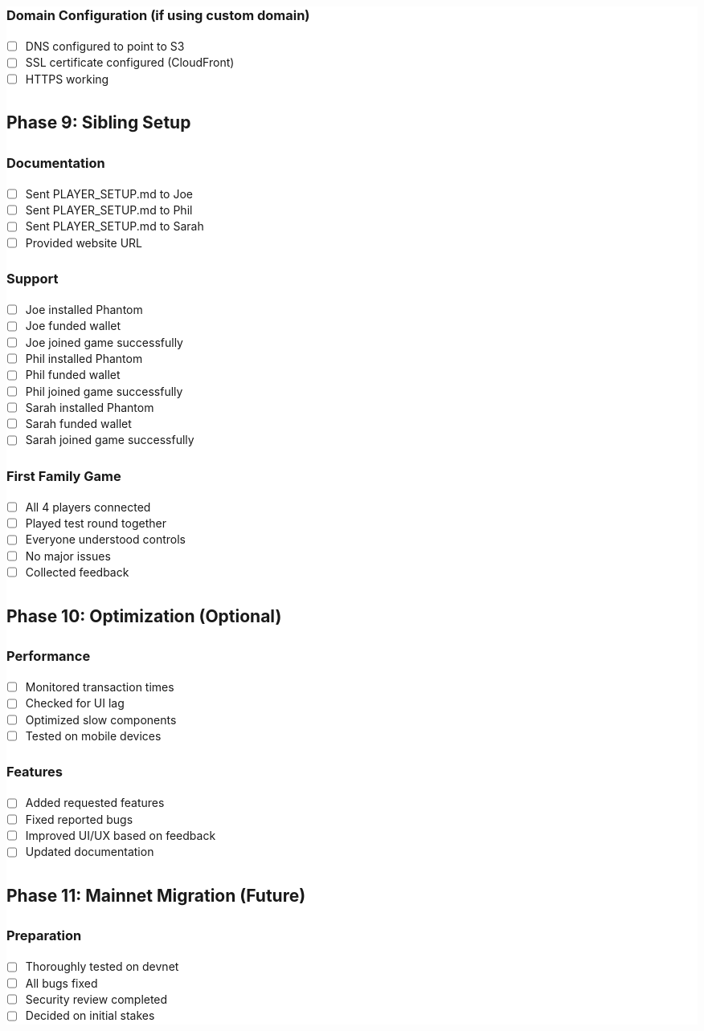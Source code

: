### Domain Configuration (if using custom domain)
- [ ] DNS configured to point to S3
- [ ] SSL certificate configured (CloudFront)
- [ ] HTTPS working

## Phase 9: Sibling Setup

### Documentation
- [ ] Sent PLAYER_SETUP.md to Joe
- [ ] Sent PLAYER_SETUP.md to Phil
- [ ] Sent PLAYER_SETUP.md to Sarah
- [ ] Provided website URL

### Support
- [ ] Joe installed Phantom
- [ ] Joe funded wallet
- [ ] Joe joined game successfully
- [ ] Phil installed Phantom
- [ ] Phil funded wallet
- [ ] Phil joined game successfully
- [ ] Sarah installed Phantom
- [ ] Sarah funded wallet
- [ ] Sarah joined game successfully

### First Family Game
- [ ] All 4 players connected
- [ ] Played test round together
- [ ] Everyone understood controls
- [ ] No major issues
- [ ] Collected feedback

## Phase 10: Optimization (Optional)

### Performance
- [ ] Monitored transaction times
- [ ] Checked for UI lag
- [ ] Optimized slow components
- [ ] Tested on mobile devices

### Features
- [ ] Added requested features
- [ ] Fixed reported bugs
- [ ] Improved UI/UX based on feedback
- [ ] Updated documentation

## Phase 11: Mainnet Migration (Future)

### Preparation
- [ ] Thoroughly tested on devnet
- [ ] All bugs fixed
- [ ] Security review completed
- [ ] Decided on initial stakes
